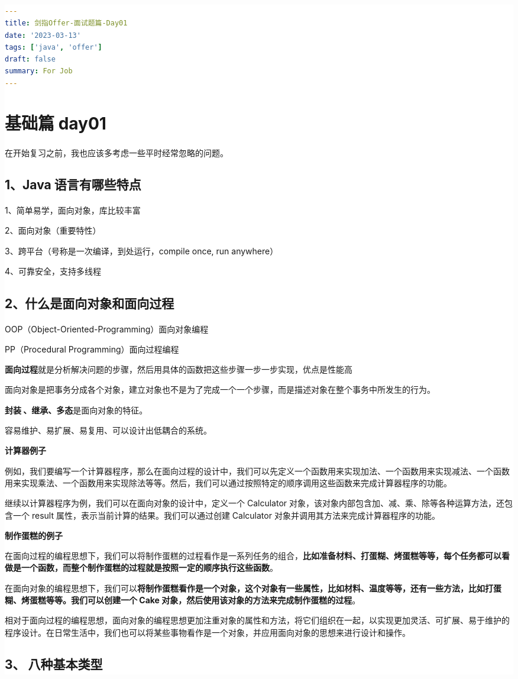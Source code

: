 ```yaml
---
title: 剑指Offer-面试题篇-Day01
date: '2023-03-13'
tags: ['java', 'offer']
draft: false
summary: For Job
---
```


# 基础篇 day01

在开始复习之前，我也应该多考虑一些平时经常忽略的问题。

## 1、Java 语言有哪些特点

1、简单易学，面向对象，库比较丰富

2、面向对象（重要特性）

3、跨平台（号称是一次编译，到处运行，compile once, run anywhere）

4、可靠安全，支持多线程

## 2、什么是面向对象和面向过程

OOP（Object-Oriented-Programming）面向对象编程

PP（Procedural Programming）面向过程编程

**面向过程**就是分析解决问题的步骤，然后用具体的函数把这些步骤一步一步实现，优点是性能高

面向对象是把事务分成各个对象，建立对象也不是为了完成一个一个步骤，而是描述对象在整个事务中所发生的行为。

**封装 、继承、多态**是面向对象的特征。

容易维护、易扩展、易复用、可以设计出低耦合的系统。

**计算器例子**

例如，我们要编写一个计算器程序，那么在面向过程的设计中，我们可以先定义一个函数用来实现加法、一个函数用来实现减法、一个函数用来实现乘法、一个函数用来实现除法等等。然后，我们可以通过按照特定的顺序调用这些函数来完成计算器程序的功能。

继续以计算器程序为例，我们可以在面向对象的设计中，定义一个 Calculator 对象，该对象内部包含加、减、乘、除等各种运算方法，还包含一个 result 属性，表示当前计算的结果。我们可以通过创建 Calculator 对象并调用其方法来完成计算器程序的功能。

**制作蛋糕的例子**

在面向过程的编程思想下，我们可以将制作蛋糕的过程看作是一系列任务的组合，**比如准备材料、打蛋糊、烤蛋糕等等，每个任务都可以看做是一个函数，而整个制作蛋糕的过程就是按照一定的顺序执行这些函数**。

在面向对象的编程思想下，我们可以**将制作蛋糕看作是一个对象，这个对象有一些属性，比如材料、温度等等，还有一些方法，比如打蛋糊、烤蛋糕等等。我们可以创建一个 Cake 对象，然后使用该对象的方法来完成制作蛋糕的过程**。

相对于面向过程的编程思想，面向对象的编程思想更加注重对象的属性和方法，将它们组织在一起，以实现更加灵活、可扩展、易于维护的程序设计。在日常生活中，我们也可以将某些事物看作是一个对象，并应用面向对象的思想来进行设计和操作。

## 3、 八种基本类型
